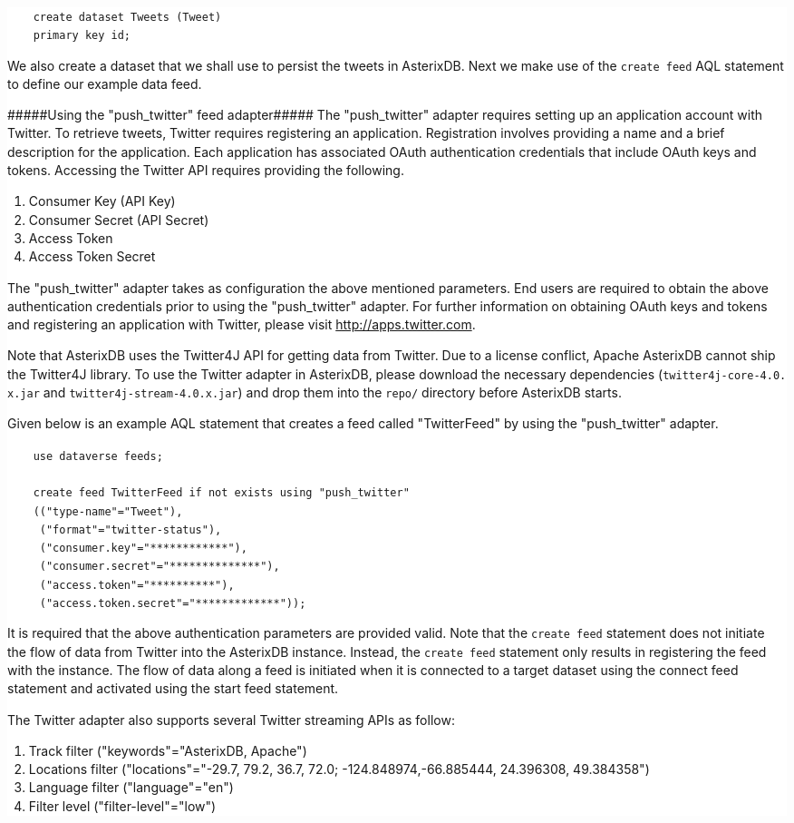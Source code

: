         create dataset Tweets (Tweet)
        primary key id;

We also create a dataset that we shall use to persist the tweets in AsterixDB.
Next we make use of the `create feed` AQL statement to define our example data feed.

#####Using the "push_twitter" feed adapter#####
The "push_twitter" adapter requires setting up an application account with Twitter. To retrieve
tweets, Twitter requires registering an application. Registration involves providing
a name and a brief description for the application. Each application has associated OAuth
authentication credentials that include OAuth keys and tokens. Accessing the
Twitter API requires providing the following.
1. Consumer Key (API Key)
2. Consumer Secret (API Secret)
3. Access Token
4. Access Token Secret

The "push_twitter" adapter takes as configuration the above mentioned
parameters. End users are required to obtain the above authentication credentials prior to
using the "push_twitter" adapter. For further information on obtaining OAuth keys and tokens and
registering an application with Twitter, please visit http://apps.twitter.com.

Note that AsterixDB uses the Twitter4J API for getting data from Twitter. Due to a license conflict,
Apache AsterixDB cannot ship the Twitter4J library. To use the Twitter adapter in AsterixDB,
please download the necessary dependencies (`twitter4j-core-4.0.x.jar` and `twitter4j-stream-4.0.x.jar`) and drop
them into the `repo/` directory before AsterixDB starts.

Given below is an example AQL statement that creates a feed called "TwitterFeed" by using the
"push_twitter" adapter.

        use dataverse feeds;

        create feed TwitterFeed if not exists using "push_twitter"
        (("type-name"="Tweet"),
         ("format"="twitter-status"),
         ("consumer.key"="************"),
         ("consumer.secret"="**************"),
         ("access.token"="**********"),
         ("access.token.secret"="*************"));

It is required that the above authentication parameters are provided valid.
Note that the `create feed` statement does not initiate the flow of data from Twitter into
the AsterixDB instance. Instead, the `create feed` statement only results in registering
the feed with the instance. The flow of data along a feed is initiated when it is connected
to a target dataset using the connect feed statement and activated using the start feed statement.

The Twitter adapter also supports several Twitter streaming APIs as follow:

1. Track filter ("keywords"="AsterixDB, Apache")
2. Locations filter ("locations"="-29.7, 79.2, 36.7, 72.0; -124.848974,-66.885444, 24.396308, 49.384358")
3. Language filter ("language"="en")
4. Filter level ("filter-level"="low")
